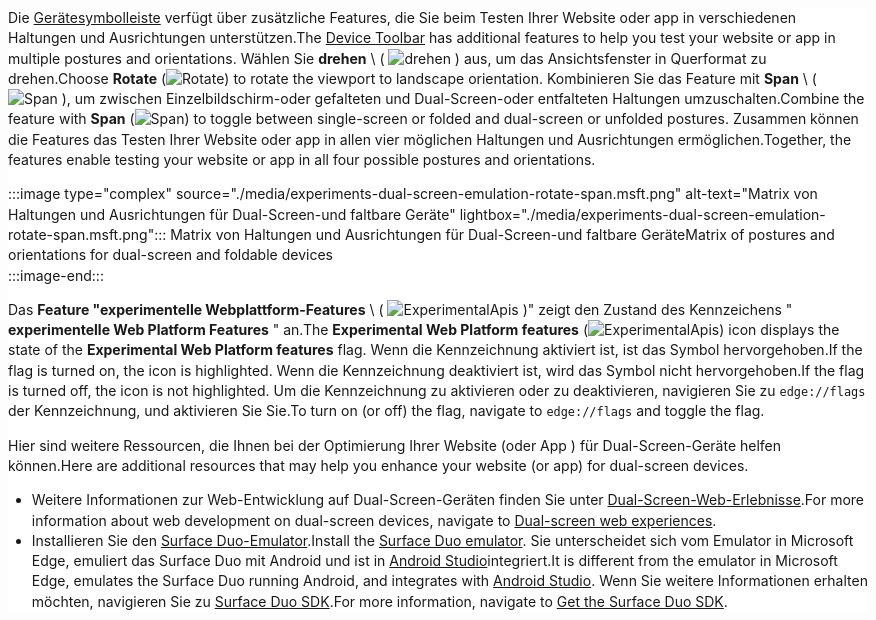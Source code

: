 <span data-ttu-id="80e59-169">Die [Gerätesymbolleiste][DevtoolsDeviceModeIndexSimulateMobileViewport] verfügt über zusätzliche Features, die Sie beim Testen Ihrer Website oder app in verschiedenen Haltungen und Ausrichtungen unterstützen.</span><span class="sxs-lookup"><span data-stu-id="80e59-169">The [Device Toolbar][DevtoolsDeviceModeIndexSimulateMobileViewport] has additional features to help you test your website or app in multiple postures and orientations.</span></span>  <span data-ttu-id="80e59-170">Wählen Sie **drehen** \ ( ![ drehen ][ImageRotateIcon] \) aus, um das Ansichtsfenster in Querformat zu drehen.</span><span class="sxs-lookup"><span data-stu-id="80e59-170">Choose **Rotate** \(![Rotate][ImageRotateIcon]\) to rotate the viewport to landscape orientation.</span></span> <span data-ttu-id="80e59-171">Kombinieren Sie das Feature mit **Span** \ ( ![ Span ][ImageSpanIcon] \), um zwischen Einzelbildschirm-oder gefalteten und Dual-Screen-oder entfalteten Haltungen umzuschalten.</span><span class="sxs-lookup"><span data-stu-id="80e59-171">Combine the feature with **Span** \(![Span][ImageSpanIcon]\) to toggle between single-screen or folded and dual-screen or unfolded postures.</span></span>  <span data-ttu-id="80e59-172">Zusammen können die Features das Testen Ihrer Website oder app in allen vier möglichen Haltungen und Ausrichtungen ermöglichen.</span><span class="sxs-lookup"><span data-stu-id="80e59-172">Together, the features enable testing your website or app in all four possible postures and orientations.</span></span>  

:::image type="complex" source="./media/experiments-dual-screen-emulation-rotate-span.msft.png" alt-text="Matrix von Haltungen und Ausrichtungen für Dual-Screen-und faltbare Geräte" lightbox="./media/experiments-dual-screen-emulation-rotate-span.msft.png":::
   <span data-ttu-id="80e59-174">Matrix von Haltungen und Ausrichtungen für Dual-Screen-und faltbare Geräte</span><span class="sxs-lookup"><span data-stu-id="80e59-174">Matrix of postures and orientations for dual-screen and foldable devices</span></span>  
:::image-end:::  

<span data-ttu-id="80e59-175">Das **Feature "experimentelle Webplattform-Features** \ ( ![ ExperimentalApis ][ImageExperimentalApisIcon] \)" zeigt den Zustand des Kennzeichens " **experimentelle Web Platform Features** " an.</span><span class="sxs-lookup"><span data-stu-id="80e59-175">The **Experimental Web Platform features** \(![ExperimentalApis][ImageExperimentalApisIcon]\) icon displays the state of the **Experimental Web Platform features** flag.</span></span>  <span data-ttu-id="80e59-176">Wenn die Kennzeichnung aktiviert ist, ist das Symbol hervorgehoben.</span><span class="sxs-lookup"><span data-stu-id="80e59-176">If the flag is turned on, the icon is highlighted.</span></span>  <span data-ttu-id="80e59-177">Wenn die Kennzeichnung deaktiviert ist, wird das Symbol nicht hervorgehoben.</span><span class="sxs-lookup"><span data-stu-id="80e59-177">If the flag is turned off, the icon is not highlighted.</span></span>  <span data-ttu-id="80e59-178">Um die Kennzeichnung zu aktivieren oder zu deaktivieren, navigieren Sie zu `edge://flags` der Kennzeichnung, und aktivieren Sie Sie.</span><span class="sxs-lookup"><span data-stu-id="80e59-178">To turn on \(or off\) the flag, navigate to `edge://flags` and toggle the flag.</span></span>  

  

<span data-ttu-id="80e59-179">Hier sind weitere Ressourcen, die Ihnen bei der Optimierung Ihrer Website (oder App \) für Dual-Screen-Geräte helfen können.</span><span class="sxs-lookup"><span data-stu-id="80e59-179">Here are additional resources that may help you enhance your website \(or app\) for dual-screen devices.</span></span>  

*   <span data-ttu-id="80e59-180">Weitere Informationen zur Web-Entwicklung auf Dual-Screen-Geräten finden Sie unter [Dual-Screen-Web-Erlebnisse][DualScreenWebIndex].</span><span class="sxs-lookup"><span data-stu-id="80e59-180">For more information about web development on dual-screen devices, navigate to [Dual-screen web experiences][DualScreenWebIndex].</span></span>  
*   <span data-ttu-id="80e59-181">Installieren Sie den [Surface Duo-Emulator][DualScreenAndroidUseEmulator].</span><span class="sxs-lookup"><span data-stu-id="80e59-181">Install the [Surface Duo emulator][DualScreenAndroidUseEmulator].</span></span>  <span data-ttu-id="80e59-182">Sie unterscheidet sich vom Emulator in Microsoft Edge, emuliert das Surface Duo mit Android und ist in [Android Studio][AndroidDeveloperStudio]integriert.</span><span class="sxs-lookup"><span data-stu-id="80e59-182">It is different from the emulator in Microsoft Edge, emulates the Surface Duo running Android, and integrates with [Android Studio][AndroidDeveloperStudio].</span></span>  <span data-ttu-id="80e59-183">Wenn Sie weitere Informationen erhalten möchten, navigieren Sie zu [Surface Duo SDK][DualScreenAndroidGetDuoSdk].</span><span class="sxs-lookup"><span data-stu-id="80e59-183">For more information, navigate to [Get the Surface Duo SDK][DualScreenAndroidGetDuoSdk].</span></span>  


[ImageRotateIcon]: ./media/rotate-dark-icon.msft.png  
[ImageSpanIcon]: ./media/span-dark-icon.msft.png  
[ImageExperimentalApisIcon]: ./media/experimental-apis-dark-icon.msft.png  
[ImageEditKeyboardShortcutIcon]: ./media/edit-keyboard-shortcut-icon.msft.png  
[ImageCheckmarkKeyboardShortcutIcon]: ./media/checkmark-keyboard-shortcut-icon.msft.png  
[ImageCustomKeyboardShortcutIcon]: ./media/custom-keyboard-shortcut-icon.msft.png  
[ImageDeleteKeyboardShortcutIcon]: ./media/delete-keyboard-shortcut-icon.msft.png  
[ImageXKeyboardShortcutIcon]: ./media/discard-changes-keyboard-shortcut-icon.msft.png  
[Devtools3dViewIndex]: ./3d-view/index.md "3D-Ansicht | Microsoft docs"  
[DevToolsCustomizeSettings]: ./customize/index.md#settings "Einstellungen – anpassen von Microsoft Edge devtools | Microsoft docs"  
[DevtoolsDeviceModeIndexSimulateMobileViewport]: ./device-mode/index.md#simulate-a-mobile-viewport "Simulieren von mobilen Geräten mit dem Gerätemodus in Microsoft Edge devtools | Microsoft Edge"  
[DevtoolsIssues]: ./issues/index.md "Suchen und Beheben von Problemen mit dem Microsoft Edge devtools Issues Tool | Microsoft docs"  
[DevToolsShortcuts]: ./shortcuts.md "Microsoft Edge devtools-Tastenkombinationen | Microsoft docs"  
[DevtoolsOpen]: ./open.md "Öffnen Sie Microsoft Edge devtools | Microsoft docs"  
[DevtoolsCustomKeyboardShortcuts]: ./customize/shortcuts.md "Anpassen von Tastenkombinationen in Microsoft Edge devtools | Microsoft docs"  
[DevtoolsOpenMain]: ./open.md "Öffnen Sie Microsoft Edge devtools | Microsoft docs"  
[DualScreenWebIndex]: /dual-screen/web/index "Dual-Screen Web Experiences | Microsoft docs"  
[DualScreenAndroidGetDuoSdk]: /dual-screen/android/get-duo-sdk "Abrufen des Surface Duo-Emulators | Microsoft docs"  
[DualScreenIntroductionHowWorkSeam]: /dual-screen/introduction#how-to-work-with-the-seam "Arbeiten mit der Naht – Einführung in Dual-Screen-Geräte | Microsoft docs"  
[DualScreenAndroidUseEmulator]: /dual-screen/android/use-emulator "Verwenden des Surface Duo-Emulators | Microsoft docs"  
[DualScreenDocsCssMedia]: /dual-screen/web/css-media-spanning "CSS mediascreen-Spanning-Funktion für Dual-Screen-Erkennung | Microsoft docs"  
[DualScreenDocsJSAPI]: /dual-screen/web/javascript-getwindowsegments "Die getWindowSegments-JavaScript-API für Dual-Screen-Geräte | Microsoft docs"  
[RemoteDesktopClientDocs]: /windows-server/remote/remote-desktop-services/clients/remote-desktop-clients "Remote Desktop-Clients | Microsoft docs"
[MicrosoftEdge]: https://www.microsoft.com/edge "Microsoft Edge"  
[SurfaceDevicesDuo]: https://www.microsoft.com/surface/devices/surface-duo "Surface Duo | Microsoft Surface"  
[AndroidDeveloperStudio]: https://developer.android.com/studio/ "Android Studio"  
[GooglePlayMicrosoftEdge]: https://play.google.com/store/apps/details?id=com.microsoft.emmx "Microsoft Edge | Google Play"  
[SamsungMobileGalaxyFold]: https://www.samsung.com/mobile/galaxy-fold/ "Galaxy Fold | Samsung"  
[TwitterEdgedevtools]: https://www.twitter.com/EdgeDevTools "Microsoft Edge-devtools | Twitter"  
[WebhintMain]: https://webhint.io "webhint"  